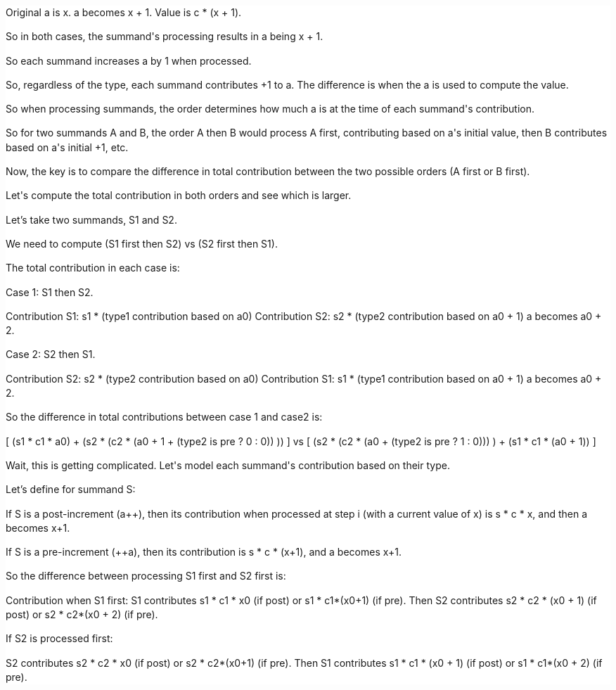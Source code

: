 Original a is x. a becomes x + 1. Value is c * (x + 1).

So in both cases, the summand's processing results in a being x + 1.

So each summand increases a by 1 when processed.

So, regardless of the type, each summand contributes +1 to a. The difference is when the a is used to compute the value.

So when processing summands, the order determines how much a is at the time of each summand's contribution.

So for two summands A and B, the order A then B would process A first, contributing based on a's initial value, then B contributes based on a's initial +1, etc.

Now, the key is to compare the difference in total contribution between the two possible orders (A first or B first).

Let's compute the total contribution in both orders and see which is larger.

Let’s take two summands, S1 and S2.

We need to compute (S1 first then S2) vs (S2 first then S1).

The total contribution in each case is:

Case 1: S1 then S2.

Contribution S1: s1 * (type1 contribution based on a0)
Contribution S2: s2 * (type2 contribution based on a0 + 1)
a becomes a0 + 2.

Case 2: S2 then S1.

Contribution S2: s2 * (type2 contribution based on a0)
Contribution S1: s1 * (type1 contribution based on a0 + 1)
a becomes a0 + 2.

So the difference in total contributions between case 1 and case2 is:

[ (s1 * c1 * a0) + (s2 * (c2 * (a0 + 1 + (type2 is pre ? 0 : 0)) )) ] vs [ (s2 * (c2 * (a0 + (type2 is pre ? 1 : 0))) ) + (s1 * c1 * (a0 + 1)) ]

Wait, this is getting complicated. Let's model each summand's contribution based on their type.

Let’s define for summand S:

If S is a post-increment (a++), then its contribution when processed at step i (with a current value of x) is s * c * x, and then a becomes x+1.

If S is a pre-increment (++a), then its contribution is s * c * (x+1), and a becomes x+1.

So the difference between processing S1 first and S2 first is:

Contribution when S1 first: S1 contributes s1 * c1 * x0 (if post) or s1 * c1*(x0+1) (if pre). Then S2 contributes s2 * c2 * (x0 + 1) (if post) or s2 * c2*(x0 + 2) (if pre).

If S2 is processed first:

S2 contributes s2 * c2 * x0 (if post) or s2 * c2*(x0+1) (if pre). Then S1 contributes s1 * c1 * (x0 + 1) (if post) or s1 * c1*(x0 + 2) (if pre).
